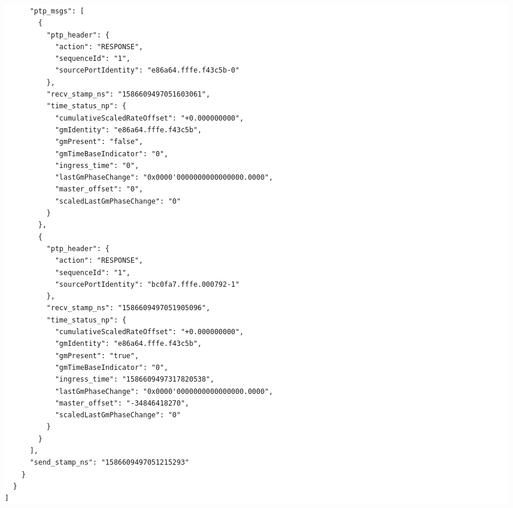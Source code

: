 ```
      "ptp_msgs": [
        {
          "ptp_header": {
            "action": "RESPONSE",
            "sequenceId": "1",
            "sourcePortIdentity": "e86a64.fffe.f43c5b-0"
          },
          "recv_stamp_ns": "1586609497051603061",
          "time_status_np": {
            "cumulativeScaledRateOffset": "+0.000000000",
            "gmIdentity": "e86a64.fffe.f43c5b",
            "gmPresent": "false",
            "gmTimeBaseIndicator": "0",
            "ingress_time": "0",
            "lastGmPhaseChange": "0x0000'0000000000000000.0000",
            "master_offset": "0",
            "scaledLastGmPhaseChange": "0"
          }
        },
        {
          "ptp_header": {
            "action": "RESPONSE",
            "sequenceId": "1",
            "sourcePortIdentity": "bc0fa7.fffe.000792-1"
          },
          "recv_stamp_ns": "1586609497051905096",
          "time_status_np": {
            "cumulativeScaledRateOffset": "+0.000000000",
            "gmIdentity": "e86a64.fffe.f43c5b",
            "gmPresent": "true",
            "gmTimeBaseIndicator": "0",
            "ingress_time": "1586609497317820538",
            "lastGmPhaseChange": "0x0000'0000000000000000.0000",
            "master_offset": "-34846418270",
            "scaledLastGmPhaseChange": "0"
          }
        }
      ],
      "send_stamp_ns": "1586609497051215293"
    }
  }
]
```
